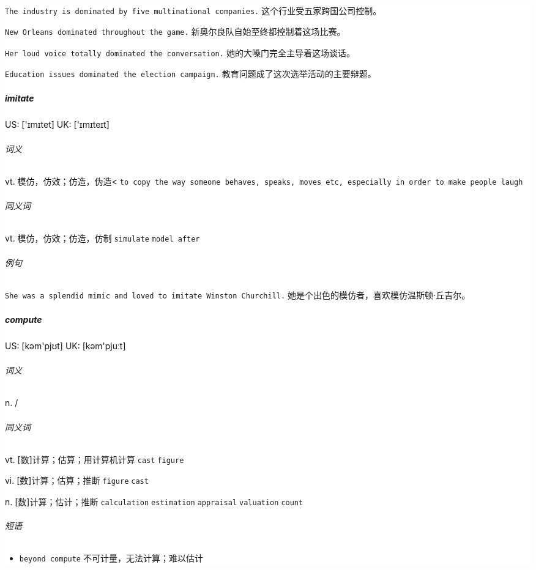 `The industry is dominated by five multinational companies.`
这个行业受五家跨国公司控制。

`New Orleans dominated throughout the game.`
新奥尔良队自始至终都控制着这场比赛。

`Her loud voice totally dominated the conversation.`
她的大嗓门完全主导着这场谈话。

`Education issues dominated the election campaign.`
教育问题成了这次选举活动的主要辩题。


##### imitate

US: ['ɪmɪtet]
UK: ['ɪmɪteɪt]

###### 词义

vt. 模仿，仿效；仿造，伪造<
`to copy the way someone behaves, speaks, moves etc, especially in order to make people laugh`

###### 同义词

vt. 模仿，仿效；仿造，仿制
`simulate` `model after`


###### 例句

`She was a splendid mimic and loved to imitate Winston Churchill.`
她是个出色的模仿者，喜欢模仿温斯顿·丘吉尔。


##### compute

US: [kəm'pjʊt]
UK: [kəm'pjuːt]

###### 词义

n. /


###### 同义词

vt. [数]计算；估算；用计算机计算
`cast` `figure`

vi. [数]计算；估算；推断
`figure` `cast`

n. [数]计算；估计；推断
`calculation` `estimation` `appraisal` `valuation` `count`


###### 短语

- `beyond compute` 不可计量，无法计算；难以估计
